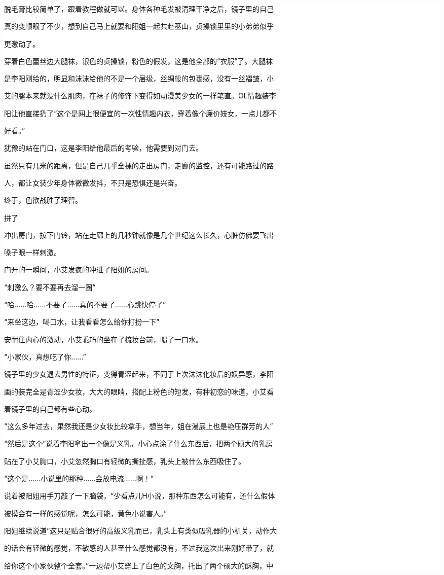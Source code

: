 脱毛膏比较简单了，跟着教程做就可以。身体各种毛发被清理干净之后，镜子里的自己

真的变顺眼了不少，想到自己马上就要和阳姐一起共赴巫山，贞操锁里里的小弟弟似乎

更激动了。

穿着白色蕾丝边大腿袜，银色的贞操锁，粉色的假发，这是他全部的“衣服”了。大腿袜

是李阳刚给的，明显和沫沫给他的不是一个层级，丝绸般的包裹感，没有一丝褶皱，小

艾的腿本来就没什么肌肉，在袜子的修饰下变得如动漫美少女的一样笔直。OL情趣装李

阳让他直接扔了“这个是网上很便宜的一次性情趣内衣，穿着像个廉价妓女，一点儿都不

好看。”

犹豫的站在门口，这是李阳给他最后的考验，他需要到对门去。

虽然只有几米的距离，但是自己几乎全裸的走出房门，走廊的监控，还有可能路过的路

人，都让女装少年身体微微发抖，不只是恐惧还是兴奋。

终于，色欲战胜了理智。

拼了

冲出房门，按下门铃，站在走廊上的几秒钟就像是几个世纪这么长久，心脏仿佛要飞出

嗓子眼一样刺激。

门开的一瞬间，小艾发疯的冲进了阳姐的房间。

“刺激么？要不要再去溜一圈”

“哈……哈……不要了……真的不要了……心跳快停了”

“来坐这边，喝口水，让我看看怎么给你打扮一下”

安耐住内心的激动，小艾乖巧的坐在了梳妆台前，喝了一口水。

“小家伙，真想吃了你……”

镜子里的少女退去男性的特征，变得青涩起来，不同于上次沫沫化妆后的妖异感，李阳

画的装完全是青涩少女妆，大大的眼睛，搭配上粉色的短发，有种初恋的味道，小艾看

着镜子里的自己都有些心动。

“这么多年过去，果然我还是少女妆比较拿手，想当年，姐在漫展上也是艳压群芳的人”

“然后是这个”说着李阳拿出一个像是义乳，小心点涂了什么东西后，把两个硕大的乳房

贴在了小艾胸口，小艾忽然胸口有轻微的撕扯感，乳头上被什么东西吸住了。

“这个是……小说里的那种……会放电流……啊！”

说着被阳姐用手刀敲了一下脑袋，“少看点儿H小说，那种东西怎么可能有，还什么假体

被摸会有一样的感觉呢，怎么可能，黄色小说害人。”

阳姐继续说道“这只是贴合很好的高级义乳而已，乳头上有类似吸乳器的小机关，动作大

的话会有轻微的感觉，不敏感的人甚至什么感觉都没有，不过我这次出来刚好带了，就

给你这个小家伙整个全套。”一边帮小艾穿上了白色的文胸，托出了两个硕大的酥胸，中
